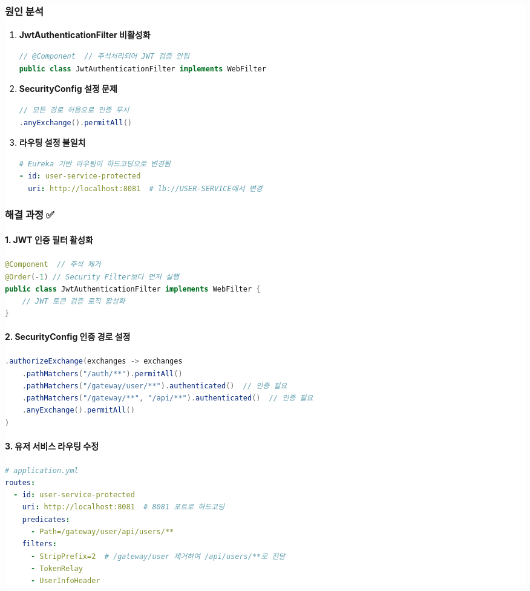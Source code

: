 ### 원인 분석
1. **JwtAuthenticationFilter 비활성화**
   ```java
   // @Component  // 주석처리되어 JWT 검증 안됨
   public class JwtAuthenticationFilter implements WebFilter
   ```

2. **SecurityConfig 설정 문제**
   ```java
   // 모든 경로 허용으로 인증 무시
   .anyExchange().permitAll()
   ```

3. **라우팅 설정 불일치**
   ```yaml
   # Eureka 기반 라우팅이 하드코딩으로 변경됨
   - id: user-service-protected
     uri: http://localhost:8081  # lb://USER-SERVICE에서 변경
   ```

### 해결 과정 ✅

#### 1. JWT 인증 필터 활성화
```java
@Component  // 주석 제거
@Order(-1) // Security Filter보다 먼저 실행
public class JwtAuthenticationFilter implements WebFilter {
    // JWT 토큰 검증 로직 활성화
}
```

#### 2. SecurityConfig 인증 경로 설정
```java
.authorizeExchange(exchanges -> exchanges
    .pathMatchers("/auth/**").permitAll()
    .pathMatchers("/gateway/user/**").authenticated()  // 인증 필요
    .pathMatchers("/gateway/**", "/api/**").authenticated()  // 인증 필요
    .anyExchange().permitAll()
)
```

#### 3. 유저 서비스 라우팅 수정
```yaml
# application.yml
routes:
  - id: user-service-protected
    uri: http://localhost:8081  # 8081 포트로 하드코딩
    predicates:
      - Path=/gateway/user/api/users/**
    filters:
      - StripPrefix=2  # /gateway/user 제거하여 /api/users/**로 전달
      - TokenRelay
      - UserInfoHeader
```
